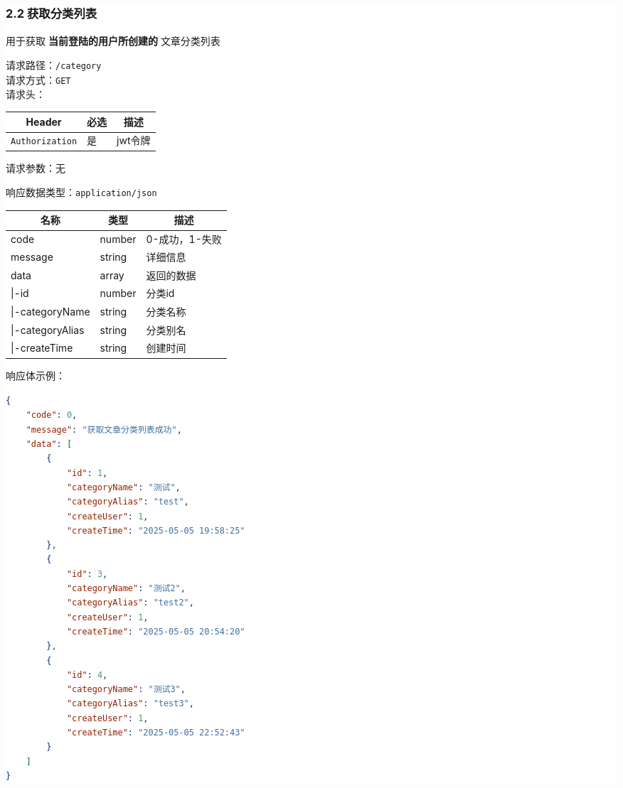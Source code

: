 ### 2.2 获取分类列表

用于获取 **当前登陆的用户所创建的** 文章分类列表

请求路径：`/category`  
请求方式：`GET`  
请求头：

| Header          | 必选 | 描述                             |
|-----------------|----|--------------------------------|
| `Authorization` | 是  | jwt令牌                          |

请求参数：无

响应数据类型：`application/json`

| 名称               | 类型     | 描述        |
|------------------|--------|-----------|
| code             | number | 0-成功，1-失败 |
| message          | string | 详细信息      |
| data             | array  | 返回的数据     |
| \|-id            | number | 分类id      |
| \|-categoryName  | string | 分类名称      |
| \|-categoryAlias | string | 分类别名      |
| \|-createTime    | string | 创建时间      |

响应体示例：

```json
{
    "code": 0,
    "message": "获取文章分类列表成功",
    "data": [
        {
            "id": 1,
            "categoryName": "测试",
            "categoryAlias": "test",
            "createUser": 1,
            "createTime": "2025-05-05 19:58:25"
        },
        {
            "id": 3,
            "categoryName": "测试2",
            "categoryAlias": "test2",
            "createUser": 1,
            "createTime": "2025-05-05 20:54:20"
        },
        {
            "id": 4,
            "categoryName": "测试3",
            "categoryAlias": "test3",
            "createUser": 1,
            "createTime": "2025-05-05 22:52:43"
        }
    ]
}
```
